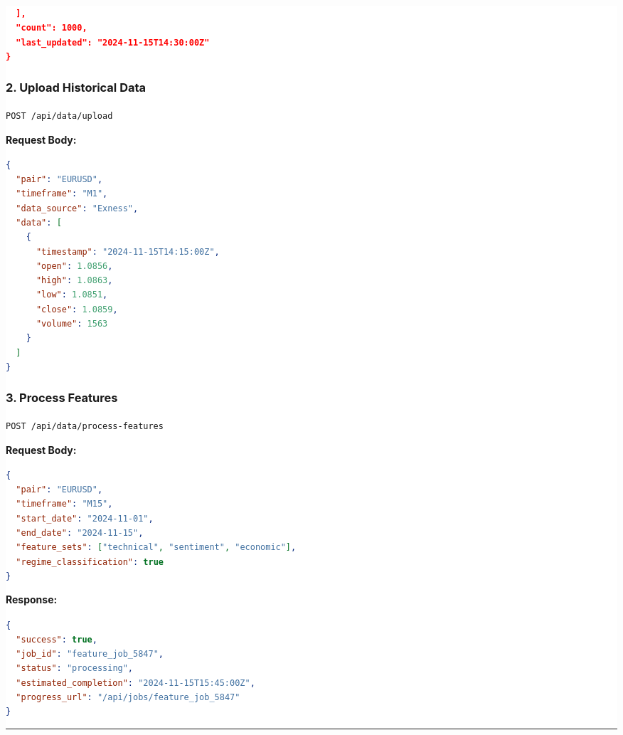 ```json
  ],
  "count": 1000,
  "last_updated": "2024-11-15T14:30:00Z"
}
```

### **2. Upload Historical Data**
```http
POST /api/data/upload
```

**Request Body:**
```json
{
  "pair": "EURUSD",
  "timeframe": "M1",
  "data_source": "Exness",
  "data": [
    {
      "timestamp": "2024-11-15T14:15:00Z",
      "open": 1.0856,
      "high": 1.0863, 
      "low": 1.0851,
      "close": 1.0859,
      "volume": 1563
    }
  ]
}
```

### **3. Process Features**
```http
POST /api/data/process-features
```

**Request Body:**
```json
{
  "pair": "EURUSD",
  "timeframe": "M15", 
  "start_date": "2024-11-01",
  "end_date": "2024-11-15",
  "feature_sets": ["technical", "sentiment", "economic"],
  "regime_classification": true
}
```

**Response:**
```json
{
  "success": true,
  "job_id": "feature_job_5847",
  "status": "processing",
  "estimated_completion": "2024-11-15T15:45:00Z",
  "progress_url": "/api/jobs/feature_job_5847"
}
```

---